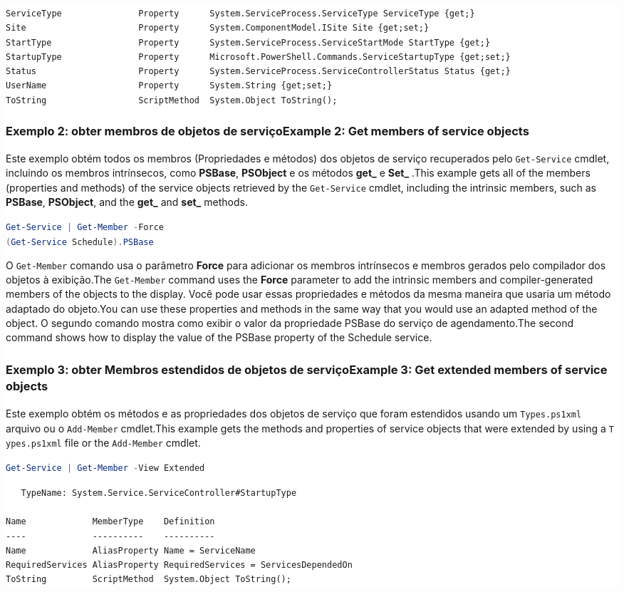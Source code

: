 ```Output
ServiceType               Property      System.ServiceProcess.ServiceType ServiceType {get;}
Site                      Property      System.ComponentModel.ISite Site {get;set;}
StartType                 Property      System.ServiceProcess.ServiceStartMode StartType {get;}
StartupType               Property      Microsoft.PowerShell.Commands.ServiceStartupType {get;set;}
Status                    Property      System.ServiceProcess.ServiceControllerStatus Status {get;}
UserName                  Property      System.String {get;set;}
ToString                  ScriptMethod  System.Object ToString();
```

### <span data-ttu-id="2c01a-117">Exemplo 2: obter membros de objetos de serviço</span><span class="sxs-lookup"><span data-stu-id="2c01a-117">Example 2: Get members of service objects</span></span>

<span data-ttu-id="2c01a-118">Este exemplo obtém todos os membros (Propriedades e métodos) dos objetos de serviço recuperados pelo `Get-Service` cmdlet, incluindo os membros intrínsecos, como **PSBase**, **PSObject** e os métodos **get_** e **Set_** .</span><span class="sxs-lookup"><span data-stu-id="2c01a-118">This example gets all of the members (properties and methods) of the service objects retrieved by the `Get-Service` cmdlet, including the intrinsic members, such as **PSBase**, **PSObject**, and the **get_** and **set_** methods.</span></span>

```powershell
Get-Service | Get-Member -Force
(Get-Service Schedule).PSBase
```

<span data-ttu-id="2c01a-119">O `Get-Member` comando usa o parâmetro **Force** para adicionar os membros intrínsecos e membros gerados pelo compilador dos objetos à exibição.</span><span class="sxs-lookup"><span data-stu-id="2c01a-119">The `Get-Member` command uses the **Force** parameter to add the intrinsic members and compiler-generated members of the objects to the display.</span></span> <span data-ttu-id="2c01a-120">Você pode usar essas propriedades e métodos da mesma maneira que usaria um método adaptado do objeto.</span><span class="sxs-lookup"><span data-stu-id="2c01a-120">You can use these properties and methods in the same way that you would use an adapted method of the object.</span></span> <span data-ttu-id="2c01a-121">O segundo comando mostra como exibir o valor da propriedade PSBase do serviço de agendamento.</span><span class="sxs-lookup"><span data-stu-id="2c01a-121">The second command shows how to display the value of the PSBase property of the Schedule service.</span></span>

### <span data-ttu-id="2c01a-122">Exemplo 3: obter Membros estendidos de objetos de serviço</span><span class="sxs-lookup"><span data-stu-id="2c01a-122">Example 3: Get extended members of service objects</span></span>

<span data-ttu-id="2c01a-123">Este exemplo obtém os métodos e as propriedades dos objetos de serviço que foram estendidos usando um `Types.ps1xml` arquivo ou o `Add-Member` cmdlet.</span><span class="sxs-lookup"><span data-stu-id="2c01a-123">This example gets the methods and properties of service objects that were extended by using a `Types.ps1xml` file or the `Add-Member` cmdlet.</span></span>

```powershell
Get-Service | Get-Member -View Extended
```

```Output
   TypeName: System.Service.ServiceController#StartupType

Name             MemberType    Definition
----             ----------    ----------
Name             AliasProperty Name = ServiceName
RequiredServices AliasProperty RequiredServices = ServicesDependedOn
ToString         ScriptMethod  System.Object ToString();
```
